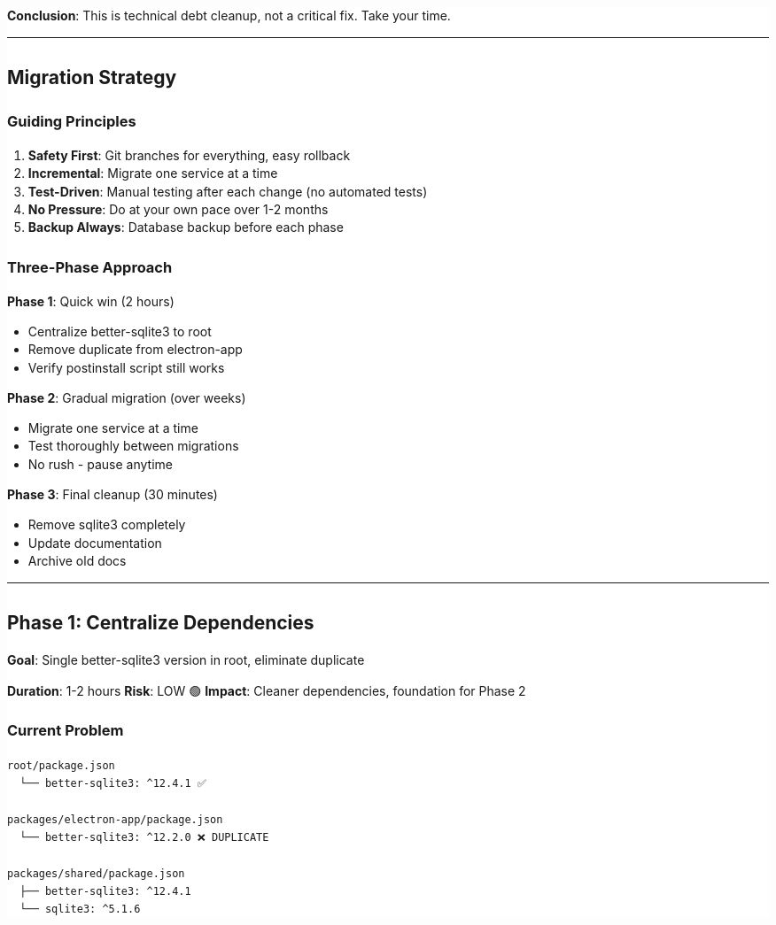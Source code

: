 **Conclusion**: This is technical debt cleanup, not a critical fix. Take your time.

---

## Migration Strategy

### Guiding Principles

1. **Safety First**: Git branches for everything, easy rollback
2. **Incremental**: Migrate one service at a time
3. **Test-Driven**: Manual testing after each change (no automated tests)
4. **No Pressure**: Do at your own pace over 1-2 months
5. **Backup Always**: Database backup before each phase

### Three-Phase Approach

**Phase 1**: Quick win (2 hours)
- Centralize better-sqlite3 to root
- Remove duplicate from electron-app
- Verify postinstall script still works

**Phase 2**: Gradual migration (over weeks)
- Migrate one service at a time
- Test thoroughly between migrations
- No rush - pause anytime

**Phase 3**: Final cleanup (30 minutes)
- Remove sqlite3 completely
- Update documentation
- Archive old docs

---

## Phase 1: Centralize Dependencies

**Goal**: Single better-sqlite3 version in root, eliminate duplicate

**Duration**: 1-2 hours
**Risk**: LOW 🟢
**Impact**: Cleaner dependencies, foundation for Phase 2

### Current Problem

```
root/package.json
  └── better-sqlite3: ^12.4.1 ✅

packages/electron-app/package.json
  └── better-sqlite3: ^12.2.0 ❌ DUPLICATE

packages/shared/package.json
  ├── better-sqlite3: ^12.4.1
  └── sqlite3: ^5.1.6
```
